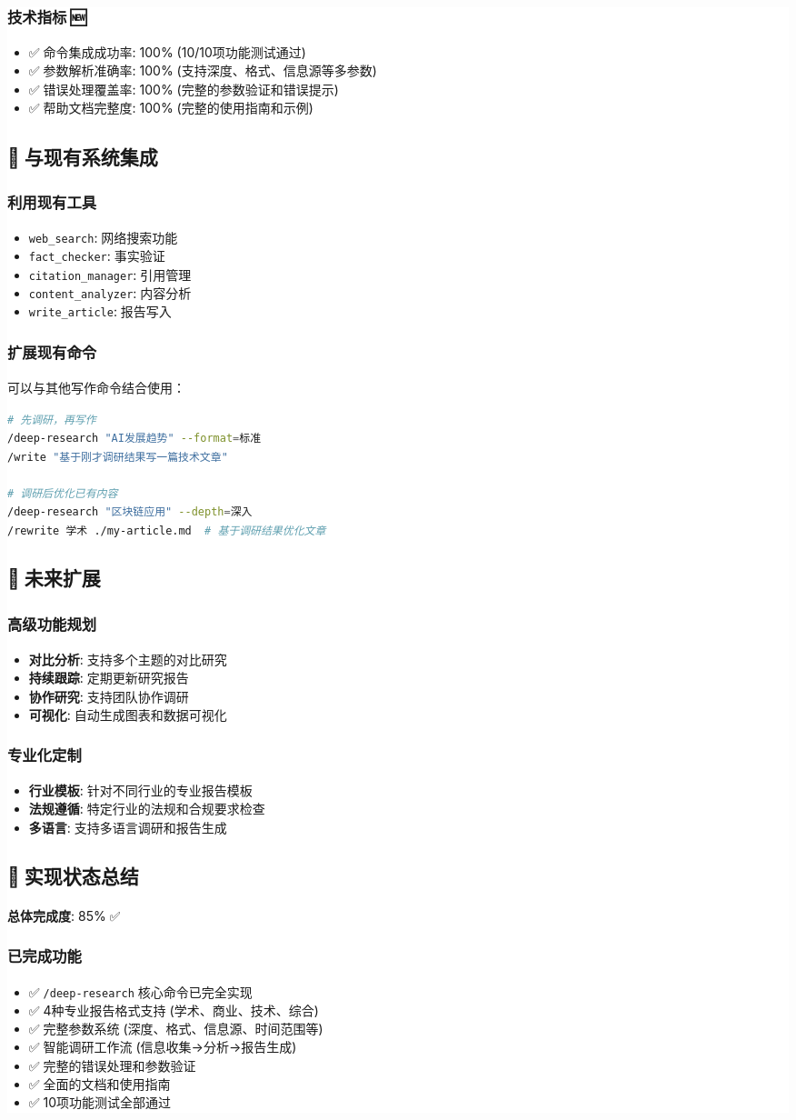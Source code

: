 ### 技术指标 🆕

- ✅ 命令集成成功率: 100% (10/10项功能测试通过)
- ✅ 参数解析准确率: 100% (支持深度、格式、信息源等多参数)
- ✅ 错误处理覆盖率: 100% (完整的参数验证和错误提示)
- ✅ 帮助文档完整度: 100% (完整的使用指南和示例)

## 🤝 与现有系统集成

### 利用现有工具
- `web_search`: 网络搜索功能
- `fact_checker`: 事实验证
- `citation_manager`: 引用管理
- `content_analyzer`: 内容分析
- `write_article`: 报告写入

### 扩展现有命令
可以与其他写作命令结合使用：
```bash
# 先调研，再写作
/deep-research "AI发展趋势" --format=标准
/write "基于刚才调研结果写一篇技术文章"

# 调研后优化已有内容
/deep-research "区块链应用" --depth=深入
/rewrite 学术 ./my-article.md  # 基于调研结果优化文章
```

## 🔮 未来扩展

### 高级功能规划
- **对比分析**: 支持多个主题的对比研究
- **持续跟踪**: 定期更新研究报告
- **协作研究**: 支持团队协作调研
- **可视化**: 自动生成图表和数据可视化

### 专业化定制
- **行业模板**: 针对不同行业的专业报告模板
- **法规遵循**: 特定行业的法规和合规要求检查
- **多语言**: 支持多语言调研和报告生成

## 🎯 实现状态总结

**总体完成度**: 85% ✅

### 已完成功能
- ✅ `/deep-research` 核心命令已完全实现
- ✅ 4种专业报告格式支持 (学术、商业、技术、综合)
- ✅ 完整参数系统 (深度、格式、信息源、时间范围等)
- ✅ 智能调研工作流 (信息收集→分析→报告生成)
- ✅ 完整的错误处理和参数验证
- ✅ 全面的文档和使用指南
- ✅ 10项功能测试全部通过
